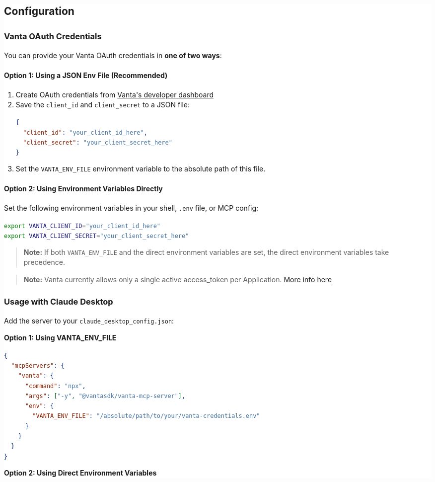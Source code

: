 ## Configuration

### Vanta OAuth Credentials

You can provide your Vanta OAuth credentials in **one of two ways**:

#### Option 1: Using a JSON Env File (Recommended)

1. Create OAuth credentials from [Vanta's developer dashboard](https://developer.vanta.com/docs/api-access-setup)
2. Save the `client_id` and `client_secret` to a JSON file:
   ```json
   {
     "client_id": "your_client_id_here",
     "client_secret": "your_client_secret_here"
   }
   ```
3. Set the `VANTA_ENV_FILE` environment variable to the absolute path of this file.

#### Option 2: Using Environment Variables Directly

Set the following environment variables in your shell, `.env` file, or MCP config:

```bash
export VANTA_CLIENT_ID="your_client_id_here"
export VANTA_CLIENT_SECRET="your_client_secret_here"
```

> **Note:** If both `VANTA_ENV_FILE` and the direct environment variables are set, the direct environment variables take precedence.

> **Note:** Vanta currently allows only a single active access_token per Application. [More info here](https://developer.vanta.com/docs/api-access-setup#authentication-and-token-retrieval)

### Usage with Claude Desktop

Add the server to your `claude_desktop_config.json`:

**Option 1: Using VANTA_ENV_FILE**

```json
{
  "mcpServers": {
    "vanta": {
      "command": "npx",
      "args": ["-y", "@vantasdk/vanta-mcp-server"],
      "env": {
        "VANTA_ENV_FILE": "/absolute/path/to/your/vanta-credentials.env"
      }
    }
  }
}
```

**Option 2: Using Direct Environment Variables**
